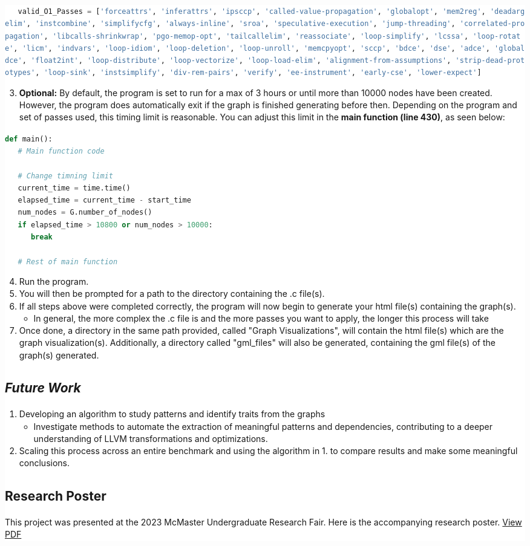 ```python
   valid_O1_Passes = ['forceattrs', 'inferattrs', 'ipsccp', 'called-value-propagation', 'globalopt', 'mem2reg', 'deadargelim', 'instcombine', 'simplifycfg', 'always-inline', 'sroa', 'speculative-execution', 'jump-threading', 'correlated-propagation', 'libcalls-shrinkwrap', 'pgo-memop-opt', 'tailcallelim', 'reassociate', 'loop-simplify', 'lcssa', 'loop-rotate', 'licm', 'indvars', 'loop-idiom', 'loop-deletion', 'loop-unroll', 'memcpyopt', 'sccp', 'bdce', 'dse', 'adce', 'globaldce', 'float2int', 'loop-distribute', 'loop-vectorize', 'loop-load-elim', 'alignment-from-assumptions', 'strip-dead-prototypes', 'loop-sink', 'instsimplify', 'div-rem-pairs', 'verify', 'ee-instrument', 'early-cse', 'lower-expect']
```
3. **Optional:** By default, the program is set to run for a max of 3 hours or until more than 10000 nodes have been created. However, the program does automatically exit if the graph is finished generating before then. Depending on the program and set of passes used, this timing limit is reasonable. You can adjust this limit in the **main function (line 430)**, as seen below:
```python
def main():
   # Main function code

   # Change timning limit
   current_time = time.time()
   elapsed_time = current_time - start_time
   num_nodes = G.number_of_nodes()
   if elapsed_time > 10800 or num_nodes > 10000:
      break
   
   # Rest of main function
```
4. Run the program.
5. You will then be prompted for a path to the directory containing the .c file(s).
6. If all steps above were completed correctly, the program will now begin to generate your html file(s) containing the graph(s).
   - In general, the more complex the .c file is and the more passes you want to apply, the longer this process will take
7. Once done, a directory in the same path provided, called "Graph Visualizations", will contain the html file(s) which are the graph visualization(s). Additionally, a directory called "gml_files" will also be generated, containing the gml file(s) of the graph(s) generated.

## *Future Work*
1. Developing an algorithm to study patterns and identify traits from the graphs
   - Investigate methods to automate the extraction of meaningful patterns and dependencies, contributing to a deeper understanding of LLVM transformations and optimizations.
2. Scaling this process across an entire benchmark and using the algorithm in 1. to compare results and make some meaningful conclusions.

## Research Poster
This project was presented at the 2023 McMaster Undergraduate Research Fair. Here is the accompanying research poster.
[View PDF](./Ahmed_Elzaria_2023_Poster_FINAL.pdf)
